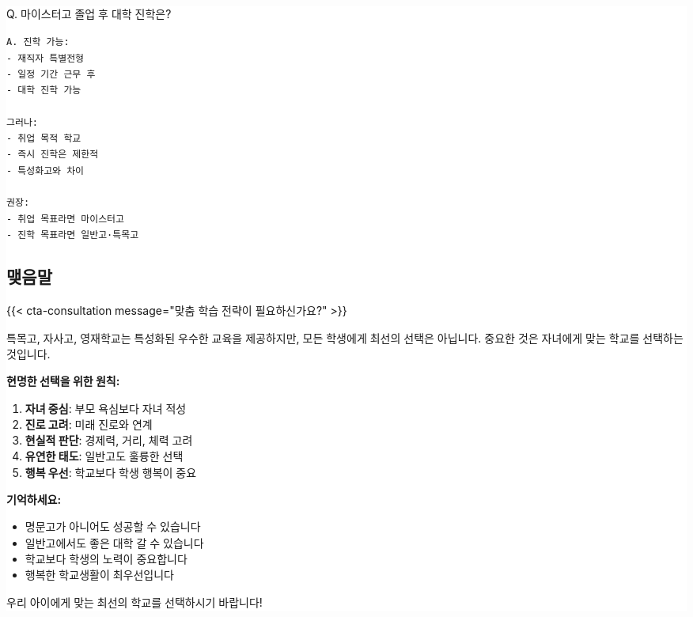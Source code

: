 Q. 마이스터고 졸업 후 대학 진학은?
```
A. 진학 가능:
- 재직자 특별전형
- 일정 기간 근무 후
- 대학 진학 가능

그러나:
- 취업 목적 학교
- 즉시 진학은 제한적
- 특성화고와 차이

권장:
- 취업 목표라면 마이스터고
- 진학 목표라면 일반고·특목고
```

## 맺음말
{{< cta-consultation message="맞춤 학습 전략이 필요하신가요?" >}}

특목고, 자사고, 영재학교는 특성화된 우수한 교육을 제공하지만, 모든 학생에게 최선의 선택은 아닙니다. 중요한 것은 자녀에게 맞는 학교를 선택하는 것입니다.

**현명한 선택을 위한 원칙:**

1. **자녀 중심**: 부모 욕심보다 자녀 적성
2. **진로 고려**: 미래 진로와 연계
3. **현실적 판단**: 경제력, 거리, 체력 고려
4. **유연한 태도**: 일반고도 훌륭한 선택
5. **행복 우선**: 학교보다 학생 행복이 중요

**기억하세요:**
- 명문고가 아니어도 성공할 수 있습니다
- 일반고에서도 좋은 대학 갈 수 있습니다
- 학교보다 학생의 노력이 중요합니다
- 행복한 학교생활이 최우선입니다

우리 아이에게 맞는 최선의 학교를 선택하시기 바랍니다!